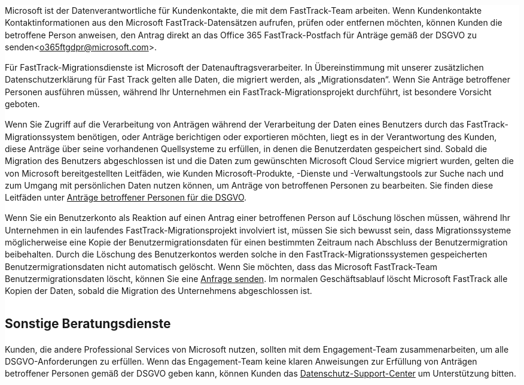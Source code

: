 Microsoft ist der Datenverantwortliche für Kundenkontakte, die mit dem FastTrack-Team arbeiten. Wenn Kundenkontakte Kontaktinformationen aus den Microsoft FastTrack-Datensätzen aufrufen, prüfen oder entfernen möchten, können Kunden die betroffene Person anweisen, den Antrag direkt an das Office 365 FastTrack-Postfach für Anträge gemäß der DSGVO zu senden\<<o365ftgdpr@microsoft.com>\>.

Für FastTrack-Migrationsdienste ist Microsoft der Datenauftragsverarbeiter. In Übereinstimmung mit unserer zusätzlichen Datenschutzerklärung für Fast Track gelten alle Daten, die migriert werden, als „Migrationsdaten“. Wenn Sie Anträge betroffener Personen ausführen müssen, während Ihr Unternehmen ein FastTrack-Migrationsprojekt durchführt, ist besondere Vorsicht geboten.
  
Wenn Sie Zugriff auf die Verarbeitung von Anträgen während der Verarbeitung der Daten eines Benutzers durch das FastTrack-Migrationssystem benötigen, oder Anträge berichtigen oder exportieren möchten, liegt es in der Verantwortung des Kunden, diese Anträge über seine vorhandenen Quellsysteme zu erfüllen, in denen die Benutzerdaten gespeichert sind. Sobald die Migration des Benutzers abgeschlossen ist und die Daten zum gewünschten Microsoft Cloud Service migriert wurden, gelten die von Microsoft bereitgestellten Leitfäden, wie Kunden Microsoft-Produkte, -Dienste und -Verwaltungstools zur Suche nach und zum Umgang mit persönlichen Daten nutzen können, um Anträge von betroffenen Personen zu bearbeiten. Sie finden diese Leitfäden unter [Anträge betroffener Personen für die DSGVO](https://docs.microsoft.com/microsoft-365/compliance/gdpr-data-subject-requests). 

Wenn Sie ein Benutzerkonto als Reaktion auf einen Antrag einer betroffenen Person auf Löschung löschen müssen, während Ihr Unternehmen in ein laufendes FastTrack-Migrationsprojekt involviert ist, müssen Sie sich bewusst sein, dass Migrationssysteme möglicherweise eine Kopie der Benutzermigrationsdaten für einen bestimmten Zeitraum nach Abschluss der Benutzermigration beibehalten. Durch die Löschung des Benutzerkontos werden solche in den FastTrack-Migrationssystemen gespeicherten Benutzermigrationsdaten nicht automatisch gelöscht. Wenn Sie möchten, dass das Microsoft FastTrack-Team Benutzermigrationsdaten löscht, können Sie eine [Anfrage senden](https://go.microsoft.com/fwlink/?linkid=874544). Im normalen Geschäftsablauf löscht Microsoft FastTrack alle Kopien der Daten, sobald die Migration des Unternehmens abgeschlossen ist.

## <a name="other-consulting-services"></a>Sonstige Beratungsdienste

Kunden, die andere Professional Services von Microsoft nutzen, sollten mit dem Engagement-Team zusammenarbeiten, um alle DSGVO-Anforderungen zu erfüllen. Wenn das Engagement-Team keine klaren Anweisungen zur Erfüllung von Anträgen betroffener Personen gemäß der DSGVO geben kann, können Kunden das [Datenschutz-Support-Center](https://go.microsoft.com/fwlink/?LinkId=321116) um Unterstützung bitten.
